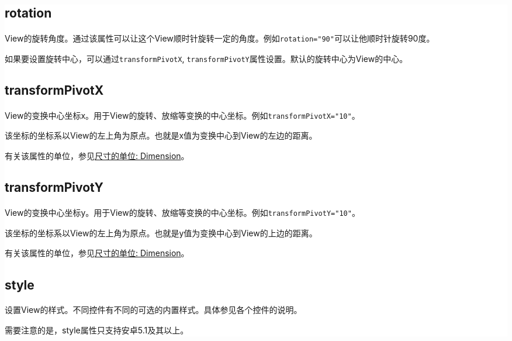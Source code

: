 ## rotation

View的旋转角度。通过该属性可以让这个View顺时针旋转一定的角度。例如`rotation="90"`可以让他顺时针旋转90度。

如果要设置旋转中心，可以通过`transformPivotX`, `transformPivotY`属性设置。默认的旋转中心为View的中心。

## transformPivotX

View的变换中心坐标x。用于View的旋转、放缩等变换的中心坐标。例如`transformPivotX="10"`。

该坐标的坐标系以View的左上角为原点。也就是x值为变换中心到View的左边的距离。

有关该属性的单位，参见[尺寸的单位: Dimension](#ui_尺寸的单位_Dimension)。

## transformPivotY

View的变换中心坐标y。用于View的旋转、放缩等变换的中心坐标。例如`transformPivotY="10"`。

该坐标的坐标系以View的左上角为原点。也就是y值为变换中心到View的上边的距离。

有关该属性的单位，参见[尺寸的单位: Dimension](#ui_尺寸的单位_Dimension)。

## style

设置View的样式。不同控件有不同的可选的内置样式。具体参见各个控件的说明。

需要注意的是，style属性只支持安卓5.1及其以上。
